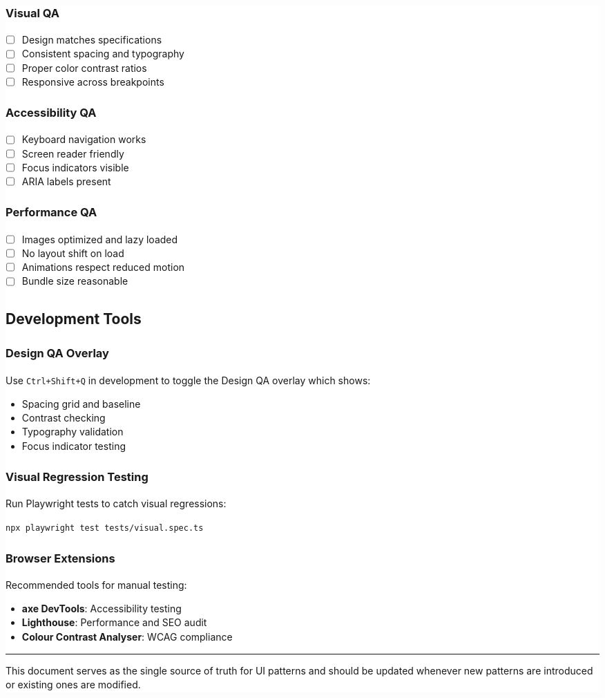 ### Visual QA
- [ ] Design matches specifications
- [ ] Consistent spacing and typography
- [ ] Proper color contrast ratios
- [ ] Responsive across breakpoints

### Accessibility QA  
- [ ] Keyboard navigation works
- [ ] Screen reader friendly
- [ ] Focus indicators visible
- [ ] ARIA labels present

### Performance QA
- [ ] Images optimized and lazy loaded
- [ ] No layout shift on load
- [ ] Animations respect reduced motion
- [ ] Bundle size reasonable

## Development Tools

### Design QA Overlay
Use `Ctrl+Shift+Q` in development to toggle the Design QA overlay which shows:
- Spacing grid and baseline
- Contrast checking
- Typography validation
- Focus indicator testing

### Visual Regression Testing
Run Playwright tests to catch visual regressions:
```bash
npx playwright test tests/visual.spec.ts
```

### Browser Extensions
Recommended tools for manual testing:
- **axe DevTools**: Accessibility testing
- **Lighthouse**: Performance and SEO audit
- **Colour Contrast Analyser**: WCAG compliance

---

This document serves as the single source of truth for UI patterns and should be updated whenever new patterns are introduced or existing ones are modified.